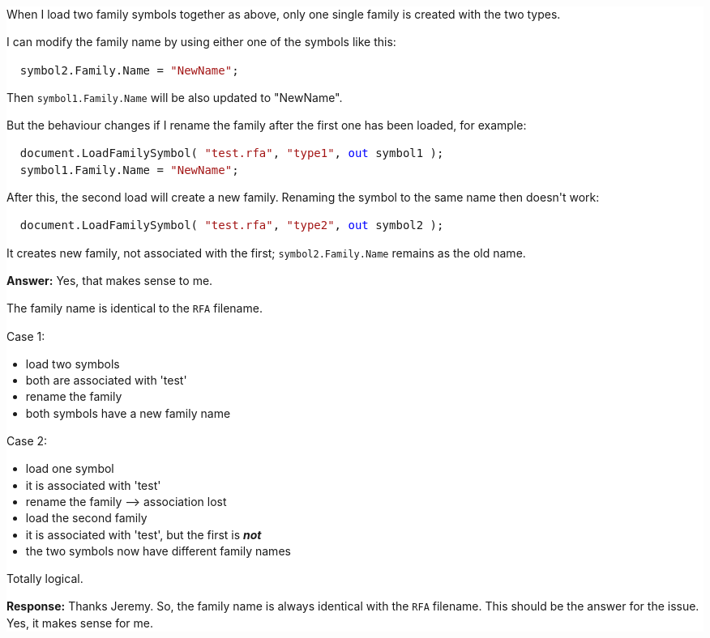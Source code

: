 When I load two family symbols together as above, only one single family is created with the two types.

I can modify the family name by using either one of the symbols like this:

<pre class="code">
&nbsp;&nbsp;symbol2.Family.Name&nbsp;=&nbsp;<span style="color:#a31515;">&quot;NewName&quot;</span>;
</pre>

Then `symbol1.Family.Name` will be also updated to "NewName".

But the behaviour changes if I rename the family after the first one has been loaded, for example:

<pre class="code">
&nbsp;&nbsp;document.LoadFamilySymbol(&nbsp;<span style="color:#a31515;">&quot;test.rfa&quot;</span>,&nbsp;<span style="color:#a31515;">&quot;type1&quot;</span>,&nbsp;<span style="color:blue;">out</span>&nbsp;symbol1&nbsp;);
&nbsp;&nbsp;symbol1.Family.Name&nbsp;=&nbsp;<span style="color:#a31515;">&quot;NewName&quot;</span>;
</pre>

After this, the second load will create a new family. Renaming the symbol to the same name then doesn't work:

<pre class="code">
&nbsp;&nbsp;document.LoadFamilySymbol(&nbsp;<span style="color:#a31515;">&quot;test.rfa&quot;</span>,&nbsp;<span style="color:#a31515;">&quot;type2&quot;</span>,&nbsp;<span style="color:blue;">out</span>&nbsp;symbol2&nbsp;);
</pre>

It creates new family, not associated with the first; `symbol2.Family.Name` remains as the old name.

**Answer:**  Yes, that makes sense to me.

The family name is identical to the `RFA` filename.

Case 1:

- load two symbols
- both are associated with 'test'
- rename the family
- both symbols have a new family name

Case 2:

- load one symbol
- it is associated with 'test'
- rename the family --> association lost
- load the second family
- it is associated with 'test', but the first is <b><i>not</i></b>
- the two symbols now have different family names

Totally logical.

**Response:**  Thanks Jeremy.
So, the family name is always identical with the `RFA` filename.
This should be the answer for the issue.
Yes, it makes sense for me.
